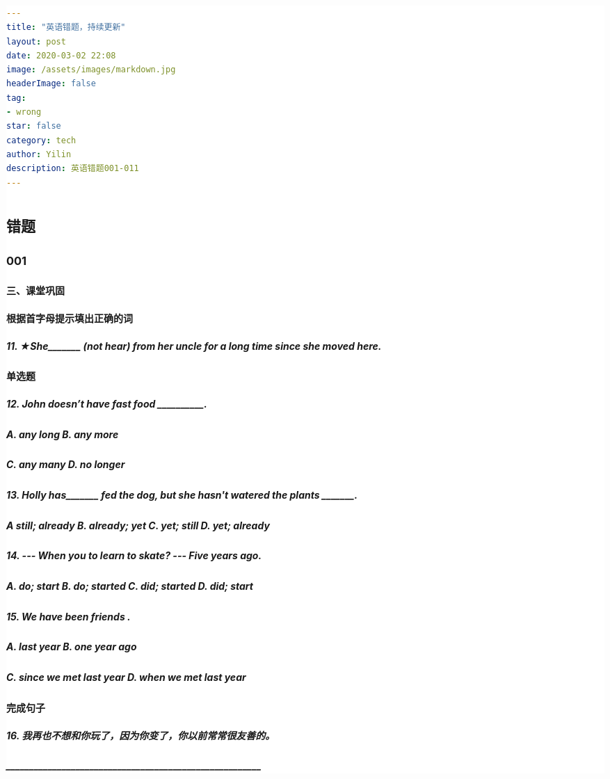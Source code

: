 ```yaml
---
title: "英语错题，持续更新"
layout: post
date: 2020-03-02 22:08
image: /assets/images/markdown.jpg
headerImage: false
tag:
- wrong
star: false
category: tech
author: Yilin
description: 英语错题001-011 
---
```


#  

## 错题

### 001
#### 三、课堂巩固
#### 根据首字母提示填出正确的词

##### 11.  ★She_______ (not hear) from her uncle for a long time since she moved here.
#### 单选题
##### 12.  John doesn’t have fast food __________. 
##### A. any long   	B. any more     
##### C. any many             D. no longer
##### 13.  Holly has_______ fed the dog, but she hasn't watered the plants _______.
##### A still; already 	B. already; yet 	C. yet; still 	D. yet; already
##### 14.  --- When          you          to learn to skate? --- Five years ago.
##### A. do; start	B. do; started	C. did; started	D. did; start
##### 15.  We have been friends            .
##### A. last year    	                B. one year ago   
##### C. since we met last year	D. when we met last year
#### 完成句子
##### 16.  我再也不想和你玩了，因为你变了，你以前常常很友善的。

##### _______________________________________________________

